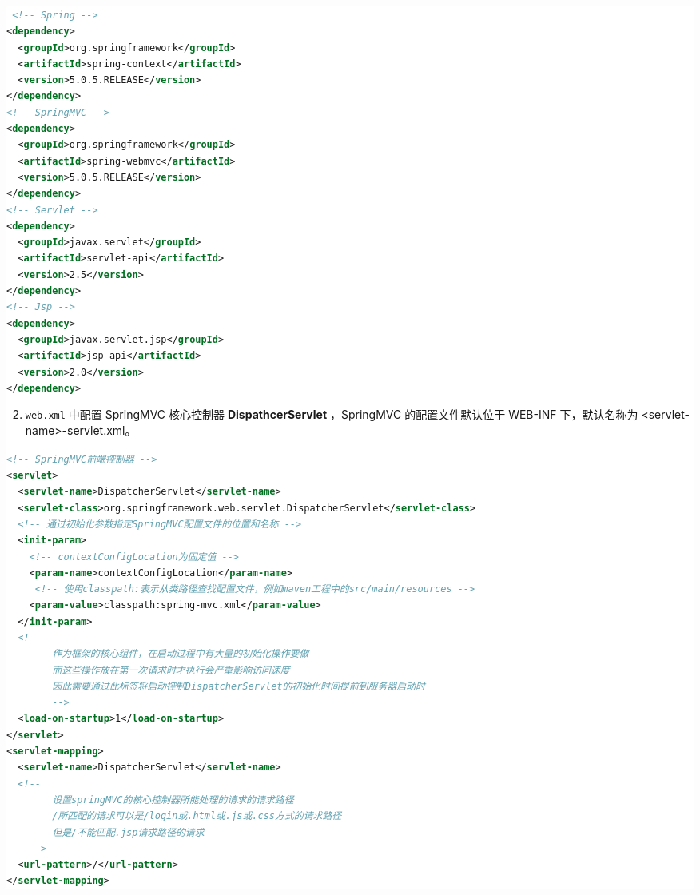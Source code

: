 ```xml
 <!-- Spring -->
<dependency>
  <groupId>org.springframework</groupId>
  <artifactId>spring-context</artifactId>
  <version>5.0.5.RELEASE</version>
</dependency>
<!-- SpringMVC -->
<dependency>
  <groupId>org.springframework</groupId>
  <artifactId>spring-webmvc</artifactId>
  <version>5.0.5.RELEASE</version>
</dependency>
<!-- Servlet -->
<dependency>
  <groupId>javax.servlet</groupId>
  <artifactId>servlet-api</artifactId>
  <version>2.5</version>
</dependency>
<!-- Jsp -->
<dependency>
  <groupId>javax.servlet.jsp</groupId>
  <artifactId>jsp-api</artifactId>
  <version>2.0</version>
</dependency>
```

2. `web.xml` 中配置 SpringMVC 核心控制器 **<u>DispathcerServlet</u>** ，SpringMVC 的配置文件默认位于 WEB-INF 下，默认名称为 \<servlet-name>-servlet.xml。

```xml
<!-- SpringMVC前端控制器 -->
<servlet>
  <servlet-name>DispatcherServlet</servlet-name>
  <servlet-class>org.springframework.web.servlet.DispatcherServlet</servlet-class>
  <!-- 通过初始化参数指定SpringMVC配置文件的位置和名称 -->
  <init-param>
    <!-- contextConfigLocation为固定值 -->
    <param-name>contextConfigLocation</param-name>
     <!-- 使用classpath:表示从类路径查找配置文件，例如maven工程中的src/main/resources -->
    <param-value>classpath:spring-mvc.xml</param-value>
  </init-param>
  <!-- 
 		作为框架的核心组件，在启动过程中有大量的初始化操作要做
		而这些操作放在第一次请求时才执行会严重影响访问速度
		因此需要通过此标签将启动控制DispatcherServlet的初始化时间提前到服务器启动时
		-->
  <load-on-startup>1</load-on-startup>
</servlet>
<servlet-mapping>
  <servlet-name>DispatcherServlet</servlet-name>
  <!--
        设置springMVC的核心控制器所能处理的请求的请求路径
        /所匹配的请求可以是/login或.html或.js或.css方式的请求路径
        但是/不能匹配.jsp请求路径的请求
    -->
  <url-pattern>/</url-pattern>
</servlet-mapping>
```
